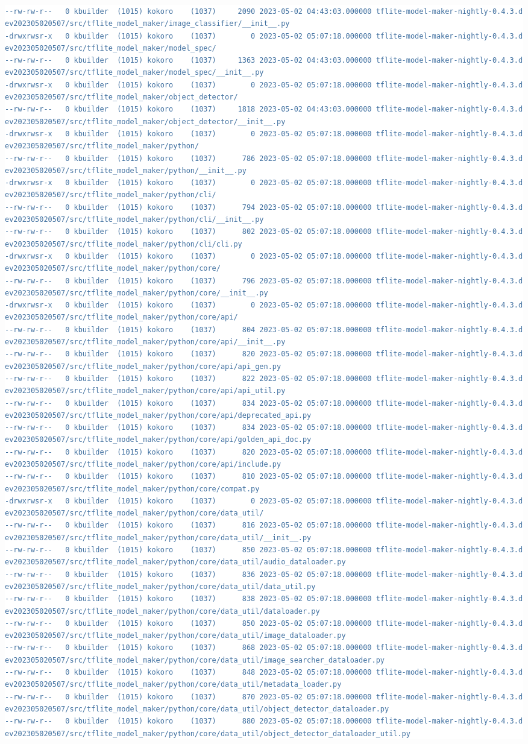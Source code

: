 ```diff
--rw-rw-r--   0 kbuilder  (1015) kokoro    (1037)     2090 2023-05-02 04:43:03.000000 tflite-model-maker-nightly-0.4.3.dev202305020507/src/tflite_model_maker/image_classifier/__init__.py
-drwxrwsr-x   0 kbuilder  (1015) kokoro    (1037)        0 2023-05-02 05:07:18.000000 tflite-model-maker-nightly-0.4.3.dev202305020507/src/tflite_model_maker/model_spec/
--rw-rw-r--   0 kbuilder  (1015) kokoro    (1037)     1363 2023-05-02 04:43:03.000000 tflite-model-maker-nightly-0.4.3.dev202305020507/src/tflite_model_maker/model_spec/__init__.py
-drwxrwsr-x   0 kbuilder  (1015) kokoro    (1037)        0 2023-05-02 05:07:18.000000 tflite-model-maker-nightly-0.4.3.dev202305020507/src/tflite_model_maker/object_detector/
--rw-rw-r--   0 kbuilder  (1015) kokoro    (1037)     1818 2023-05-02 04:43:03.000000 tflite-model-maker-nightly-0.4.3.dev202305020507/src/tflite_model_maker/object_detector/__init__.py
-drwxrwsr-x   0 kbuilder  (1015) kokoro    (1037)        0 2023-05-02 05:07:18.000000 tflite-model-maker-nightly-0.4.3.dev202305020507/src/tflite_model_maker/python/
--rw-rw-r--   0 kbuilder  (1015) kokoro    (1037)      786 2023-05-02 05:07:18.000000 tflite-model-maker-nightly-0.4.3.dev202305020507/src/tflite_model_maker/python/__init__.py
-drwxrwsr-x   0 kbuilder  (1015) kokoro    (1037)        0 2023-05-02 05:07:18.000000 tflite-model-maker-nightly-0.4.3.dev202305020507/src/tflite_model_maker/python/cli/
--rw-rw-r--   0 kbuilder  (1015) kokoro    (1037)      794 2023-05-02 05:07:18.000000 tflite-model-maker-nightly-0.4.3.dev202305020507/src/tflite_model_maker/python/cli/__init__.py
--rw-rw-r--   0 kbuilder  (1015) kokoro    (1037)      802 2023-05-02 05:07:18.000000 tflite-model-maker-nightly-0.4.3.dev202305020507/src/tflite_model_maker/python/cli/cli.py
-drwxrwsr-x   0 kbuilder  (1015) kokoro    (1037)        0 2023-05-02 05:07:18.000000 tflite-model-maker-nightly-0.4.3.dev202305020507/src/tflite_model_maker/python/core/
--rw-rw-r--   0 kbuilder  (1015) kokoro    (1037)      796 2023-05-02 05:07:18.000000 tflite-model-maker-nightly-0.4.3.dev202305020507/src/tflite_model_maker/python/core/__init__.py
-drwxrwsr-x   0 kbuilder  (1015) kokoro    (1037)        0 2023-05-02 05:07:18.000000 tflite-model-maker-nightly-0.4.3.dev202305020507/src/tflite_model_maker/python/core/api/
--rw-rw-r--   0 kbuilder  (1015) kokoro    (1037)      804 2023-05-02 05:07:18.000000 tflite-model-maker-nightly-0.4.3.dev202305020507/src/tflite_model_maker/python/core/api/__init__.py
--rw-rw-r--   0 kbuilder  (1015) kokoro    (1037)      820 2023-05-02 05:07:18.000000 tflite-model-maker-nightly-0.4.3.dev202305020507/src/tflite_model_maker/python/core/api/api_gen.py
--rw-rw-r--   0 kbuilder  (1015) kokoro    (1037)      822 2023-05-02 05:07:18.000000 tflite-model-maker-nightly-0.4.3.dev202305020507/src/tflite_model_maker/python/core/api/api_util.py
--rw-rw-r--   0 kbuilder  (1015) kokoro    (1037)      834 2023-05-02 05:07:18.000000 tflite-model-maker-nightly-0.4.3.dev202305020507/src/tflite_model_maker/python/core/api/deprecated_api.py
--rw-rw-r--   0 kbuilder  (1015) kokoro    (1037)      834 2023-05-02 05:07:18.000000 tflite-model-maker-nightly-0.4.3.dev202305020507/src/tflite_model_maker/python/core/api/golden_api_doc.py
--rw-rw-r--   0 kbuilder  (1015) kokoro    (1037)      820 2023-05-02 05:07:18.000000 tflite-model-maker-nightly-0.4.3.dev202305020507/src/tflite_model_maker/python/core/api/include.py
--rw-rw-r--   0 kbuilder  (1015) kokoro    (1037)      810 2023-05-02 05:07:18.000000 tflite-model-maker-nightly-0.4.3.dev202305020507/src/tflite_model_maker/python/core/compat.py
-drwxrwsr-x   0 kbuilder  (1015) kokoro    (1037)        0 2023-05-02 05:07:18.000000 tflite-model-maker-nightly-0.4.3.dev202305020507/src/tflite_model_maker/python/core/data_util/
--rw-rw-r--   0 kbuilder  (1015) kokoro    (1037)      816 2023-05-02 05:07:18.000000 tflite-model-maker-nightly-0.4.3.dev202305020507/src/tflite_model_maker/python/core/data_util/__init__.py
--rw-rw-r--   0 kbuilder  (1015) kokoro    (1037)      850 2023-05-02 05:07:18.000000 tflite-model-maker-nightly-0.4.3.dev202305020507/src/tflite_model_maker/python/core/data_util/audio_dataloader.py
--rw-rw-r--   0 kbuilder  (1015) kokoro    (1037)      836 2023-05-02 05:07:18.000000 tflite-model-maker-nightly-0.4.3.dev202305020507/src/tflite_model_maker/python/core/data_util/data_util.py
--rw-rw-r--   0 kbuilder  (1015) kokoro    (1037)      838 2023-05-02 05:07:18.000000 tflite-model-maker-nightly-0.4.3.dev202305020507/src/tflite_model_maker/python/core/data_util/dataloader.py
--rw-rw-r--   0 kbuilder  (1015) kokoro    (1037)      850 2023-05-02 05:07:18.000000 tflite-model-maker-nightly-0.4.3.dev202305020507/src/tflite_model_maker/python/core/data_util/image_dataloader.py
--rw-rw-r--   0 kbuilder  (1015) kokoro    (1037)      868 2023-05-02 05:07:18.000000 tflite-model-maker-nightly-0.4.3.dev202305020507/src/tflite_model_maker/python/core/data_util/image_searcher_dataloader.py
--rw-rw-r--   0 kbuilder  (1015) kokoro    (1037)      848 2023-05-02 05:07:18.000000 tflite-model-maker-nightly-0.4.3.dev202305020507/src/tflite_model_maker/python/core/data_util/metadata_loader.py
--rw-rw-r--   0 kbuilder  (1015) kokoro    (1037)      870 2023-05-02 05:07:18.000000 tflite-model-maker-nightly-0.4.3.dev202305020507/src/tflite_model_maker/python/core/data_util/object_detector_dataloader.py
--rw-rw-r--   0 kbuilder  (1015) kokoro    (1037)      880 2023-05-02 05:07:18.000000 tflite-model-maker-nightly-0.4.3.dev202305020507/src/tflite_model_maker/python/core/data_util/object_detector_dataloader_util.py
```